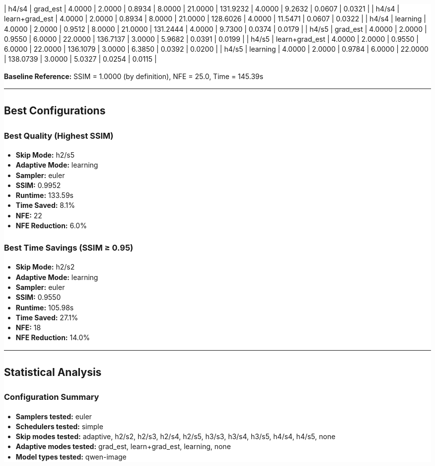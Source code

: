 | h4/s4       | grad_est        |       4.0000 |       2.0000 | 0.8934 |      8.0000 | 21.0000 |   131.9232 |    4.0000 |         9.2632 | 0.0607 | 0.0321 |
| h4/s4       | learn+grad_est  |       4.0000 |       2.0000 | 0.8934 |      8.0000 | 21.0000 |   128.6026 |    4.0000 |        11.5471 | 0.0607 | 0.0322 |
| h4/s4       | learning        |       4.0000 |       2.0000 | 0.9512 |      8.0000 | 21.0000 |   131.2444 |    4.0000 |         9.7300 | 0.0374 | 0.0179 |
| h4/s5       | grad_est        |       4.0000 |       2.0000 | 0.9550 |      6.0000 | 22.0000 |   136.7137 |    3.0000 |         5.9682 | 0.0391 | 0.0199 |
| h4/s5       | learn+grad_est  |       4.0000 |       2.0000 | 0.9550 |      6.0000 | 22.0000 |   136.1079 |    3.0000 |         6.3850 | 0.0392 | 0.0200 |
| h4/s5       | learning        |       4.0000 |       2.0000 | 0.9784 |      6.0000 | 22.0000 |   138.0739 |    3.0000 |         5.0327 | 0.0254 | 0.0115 |



**Baseline Reference:** SSIM = 1.0000 (by definition), 
NFE = 25.0, 
Time = 145.39s

---

## Best Configurations

### Best Quality (Highest SSIM)

- **Skip Mode:** h2/s5
- **Adaptive Mode:** learning
- **Sampler:** euler
- **SSIM:** 0.9952
- **Runtime:** 133.59s
- **Time Saved:** 8.1%
- **NFE:** 22
- **NFE Reduction:** 6.0%

### Best Time Savings (SSIM ≥ 0.95)

- **Skip Mode:** h2/s2
- **Adaptive Mode:** learning
- **Sampler:** euler
- **SSIM:** 0.9550
- **Runtime:** 105.98s
- **Time Saved:** 27.1%
- **NFE:** 18
- **NFE Reduction:** 14.0%

---

## Statistical Analysis

### Configuration Summary

- **Samplers tested:** euler
- **Schedulers tested:** simple
- **Skip modes tested:** adaptive, h2/s2, h2/s3, h2/s4, h2/s5, h3/s3, h3/s4, h3/s5, h4/s4, h4/s5, none
- **Adaptive modes tested:** grad_est, learn+grad_est, learning, none
- **Model types tested:** qwen-image
